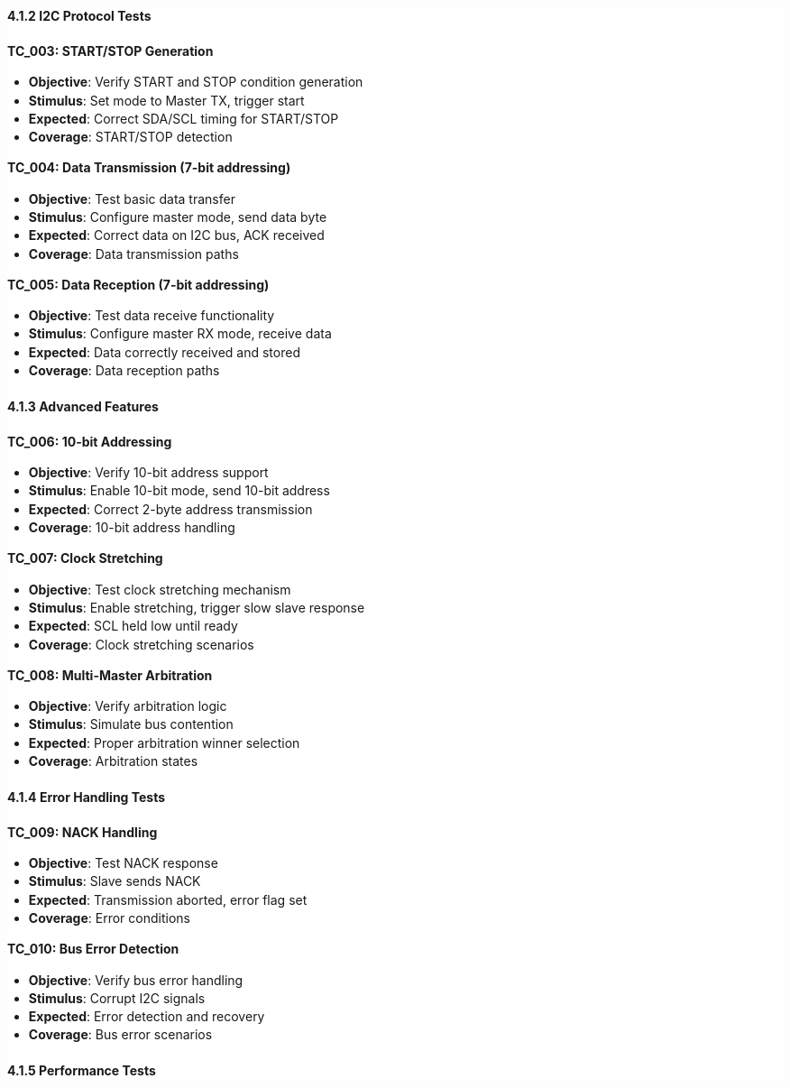 #### 4.1.2 I2C Protocol Tests

**TC_003: START/STOP Generation**
- **Objective**: Verify START and STOP condition generation
- **Stimulus**: Set mode to Master TX, trigger start
- **Expected**: Correct SDA/SCL timing for START/STOP
- **Coverage**: START/STOP detection

**TC_004: Data Transmission (7-bit addressing)**
- **Objective**: Test basic data transfer
- **Stimulus**: Configure master mode, send data byte
- **Expected**: Correct data on I2C bus, ACK received
- **Coverage**: Data transmission paths

**TC_005: Data Reception (7-bit addressing)**
- **Objective**: Test data receive functionality
- **Stimulus**: Configure master RX mode, receive data
- **Expected**: Data correctly received and stored
- **Coverage**: Data reception paths

#### 4.1.3 Advanced Features

**TC_006: 10-bit Addressing**
- **Objective**: Verify 10-bit address support
- **Stimulus**: Enable 10-bit mode, send 10-bit address
- **Expected**: Correct 2-byte address transmission
- **Coverage**: 10-bit address handling

**TC_007: Clock Stretching**
- **Objective**: Test clock stretching mechanism
- **Stimulus**: Enable stretching, trigger slow slave response
- **Expected**: SCL held low until ready
- **Coverage**: Clock stretching scenarios

**TC_008: Multi-Master Arbitration**
- **Objective**: Verify arbitration logic
- **Stimulus**: Simulate bus contention
- **Expected**: Proper arbitration winner selection
- **Coverage**: Arbitration states

#### 4.1.4 Error Handling Tests

**TC_009: NACK Handling**
- **Objective**: Test NACK response
- **Stimulus**: Slave sends NACK
- **Expected**: Transmission aborted, error flag set
- **Coverage**: Error conditions

**TC_010: Bus Error Detection**
- **Objective**: Verify bus error handling
- **Stimulus**: Corrupt I2C signals
- **Expected**: Error detection and recovery
- **Coverage**: Bus error scenarios

#### 4.1.5 Performance Tests
